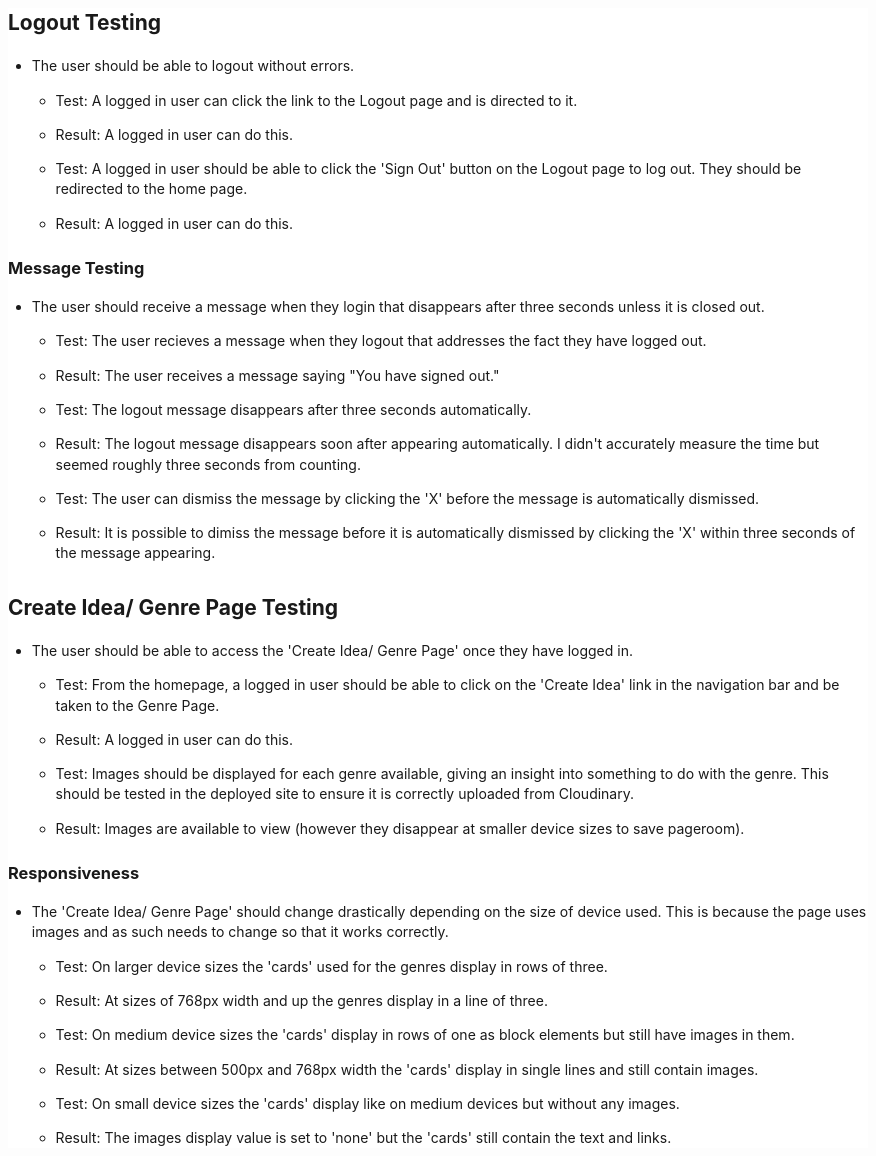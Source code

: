 ## Logout Testing
* The user should be able to logout without errors.

    * Test: A logged in user can click the link to the Logout page and is directed to it.
    * Result: A logged in user can do this.

    * Test: A logged in user should be able to click the 'Sign Out' button on the Logout page to log out. They should be redirected to the home page.
    * Result: A logged in user can do this.

### Message Testing
* The user should receive a message when they login that disappears after three seconds unless it is closed out.
    * Test: The user recieves a message when they logout that addresses the fact they have logged out.
    * Result: The user receives a message saying "You have signed out."

    * Test: The logout message disappears after three seconds automatically.
    * Result: The logout message disappears soon after appearing automatically. I didn't accurately measure the time but seemed roughly three seconds from counting.

    * Test: The user can dismiss the message by clicking the 'X' before the message is automatically dismissed.
    * Result: It is possible to dimiss the message before it is automatically dismissed by clicking the 'X' within three seconds of the message appearing.

## Create Idea/ Genre Page Testing
* The user should be able to access the 'Create Idea/ Genre Page' once they have logged in.
    
    * Test: From the homepage, a logged in user should be able to click on the 'Create Idea' link in the navigation bar and be taken to the Genre Page.
    * Result: A logged in user can do this.

    * Test: Images should be displayed for each genre available, giving an insight into something to do with the genre. This should be tested in the deployed site to ensure it is correctly uploaded from Cloudinary.
    * Result: Images are available to view (however they disappear at smaller device sizes to save pageroom).

### Responsiveness
* The 'Create Idea/ Genre Page' should change drastically depending on the size of device used. This is because the page uses images and as such needs to change so that it works correctly.
    
    * Test: On larger device sizes the 'cards' used for the genres display in rows of three.
    * Result: At sizes of 768px width and up the genres display in a line of three.

    * Test: On medium device sizes the 'cards' display in rows of one as block elements but still have images in them.
    * Result: At sizes between 500px and 768px width the 'cards' display in single lines and still contain images.

    * Test: On small device sizes the 'cards' display like on medium devices but without any images.
    * Result: The images display value is set to 'none' but the 'cards' still contain the text and links.
